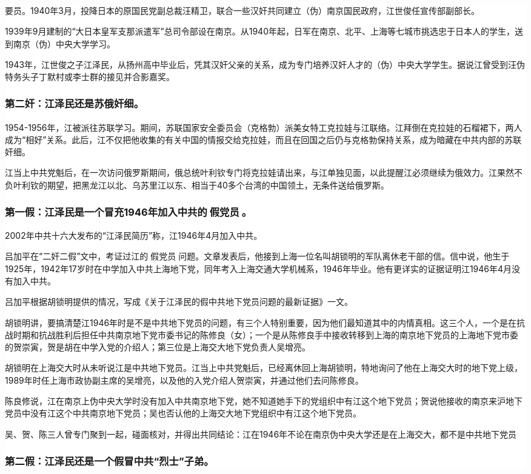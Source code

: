   要员。1940年3月，投降日本的原国民党副总裁汪精卫，联合一些汉奸共同建立（伪）南京国民政府，江世俊任宣传部副部长。
 </p>
 <p style="font-weight: 400;">
  1939年9月建制的“大日本皇军支那派遣军”总司令部设在南京。从1940年起，日军在南京、北平、上海等七城市挑选忠于日本人的学生，送到南京（伪）中央大学学习。
 </p>
 <p style="font-weight: 400;">
  1943年，江世俊之子江泽民，从扬州高中毕业后，凭其汉奸父亲的关系，成为专门培养汉奸人才的（伪）中央大学学生。据说江曾受到汪伪特务头子丁默村或李士群的接见并合影嘉奖。
 </p>
 <h3 style="font-weight: 400;">
  <strong>
   第二奸：江泽民还是苏俄奸细。
  </strong>
 </h3>
 <p style="font-weight: 400;">
  1954-1956年，江被派往苏联学习。期间，苏联国家安全委员会（克格勃）派美女特工克拉娃与江联络。江拜倒在克拉娃的石榴裙下，两人成为“相好”关系。此后，江不仅把他收集的有关中国的情报交给克拉娃，而且在回国之后仍与克格勃保持关系，成为暗藏在中共内部的苏联奸细。
 </p>
 <p style="font-weight: 400;">
  江当上中共党魁后，在一次访问俄罗斯期间，俄总统叶利钦专门将克拉娃请出来，与江单独见面，以此提醒江必须继续为俄效力。江果然不负叶利钦的期望，把黑龙江以北、乌苏里江以东、相当于40多个台湾的中国领土，无条件送给俄罗斯。
 </p>
 <h3 style="font-weight: 400;">
  <strong>
   第一假：江泽民是一个冒充1946年加入中共的
   <ok href="https://www.epochtimes.com/gb/tag/%E5%81%87%E5%85%9A%E5%91%98.html">
    假党员
   </ok>
   。
  </strong>
 </h3>
 <p style="font-weight: 400;">
  2002年中共十六大发布的“江泽民简历”称，江1946年4月加入中共。
 </p>
 <p style="font-weight: 400;">
  吕加平在“二奸二假”文中，考证过江的
  <ok href="https://www.epochtimes.com/gb/tag/%E5%81%87%E5%85%9A%E5%91%98.html">
   假党员
  </ok>
  问题。文章发表后，他接到上海一位名叫胡锁明的军队离休老干部的信。信中说，他生于1925年，1942年17岁时在中学加入中共上海地下党，同年考入上海交通大学机械系，1946年毕业。他有更详实的证据证明江1946年4月没有加入中共。
 </p>
 <p style="font-weight: 400;">
  吕加平根据胡锁明提供的情况，写成《关于江泽民的假中共地下党员问题的最新证据》一文。
 </p>
 <p style="font-weight: 400;">
  胡锁明讲，要搞清楚江1946年时是不是中共地下党员的问题，有三个人特别重要，因为他们最知道其中的内情真相。这三个人，一个是在抗战时期和抗战胜利后担任中共南京地下党市委书记的陈修良（女）；一个是从陈修良手中接收转移到上海的南京地下党员的上海地下党市委的贺崇寅，贺是胡在中学入党的介绍人；第三位是上海交大地下党负责人吴增亮。
 </p>
 <p style="font-weight: 400;">
  胡锁明在上海交大时从未听说江是中共地下党员。江当上中共党魁后，已经离休回上海胡锁明，特地询问了他在上海交大时的地下党上级，1989年时任上海市政协副主席的吴增亮，以及他的入党介绍人贺崇寅，并通过他们去问陈修良。
 </p>
 <p style="font-weight: 400;">
  陈良修说，江在南京上伪中央大学时没有加入中共南京地下党，她不知道她手下的党组织中有江这个地下党员；贺说他接收的南京来沪地下党员中没有江这个中共南京地下党员；吴也否认他的上海交大地下党组织中有江这个地下党员。
 </p>
 <p style="font-weight: 400;">
  吴、贺、陈三人曾专门聚到一起，碰面核对，并得出共同结论：江在1946年不论在南京伪中央大学还是在上海交大，都不是中共地下党员
 </p>
 <h3 style="font-weight: 400;">
  <strong>
   第二假：江泽民还是一个假冒中共“烈士”子弟。
  </strong>
 </h3>